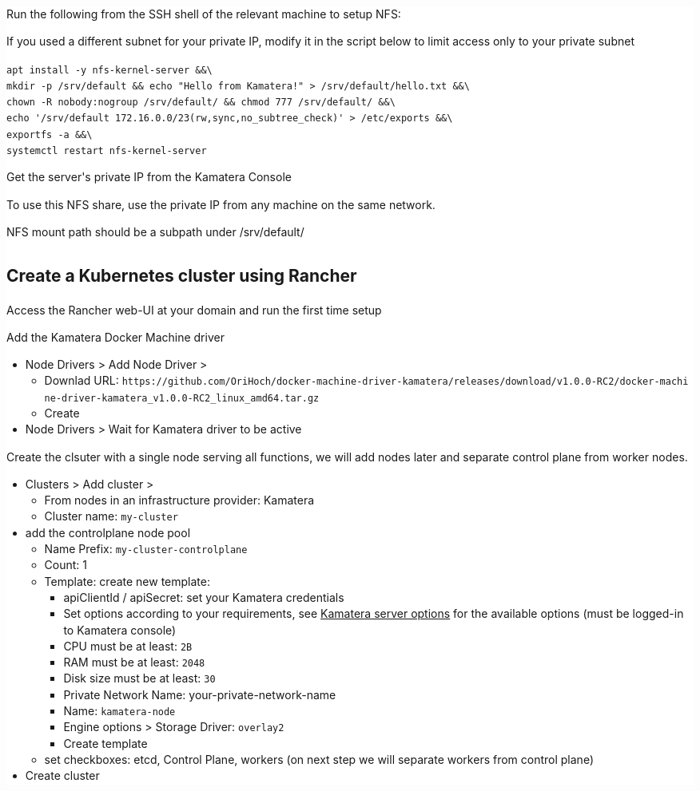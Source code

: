 Run the following from the SSH shell of the relevant machine to setup NFS:

If you used a different subnet for your private IP, modify it in the script below to limit access only to your private subnet

```
apt install -y nfs-kernel-server &&\
mkdir -p /srv/default && echo "Hello from Kamatera!" > /srv/default/hello.txt &&\
chown -R nobody:nogroup /srv/default/ && chmod 777 /srv/default/ &&\
echo '/srv/default 172.16.0.0/23(rw,sync,no_subtree_check)' > /etc/exports &&\
exportfs -a &&\
systemctl restart nfs-kernel-server
```

Get the server's private IP from the Kamatera Console

To use this NFS share, use the private IP from any machine on the same network.

NFS mount path should be a subpath under /srv/default/

## Create a Kubernetes cluster using Rancher

Access the Rancher web-UI at your domain and run the first time setup

Add the Kamatera Docker Machine driver

* Node Drivers > Add Node Driver >
    * Downlad URL: `https://github.com/OriHoch/docker-machine-driver-kamatera/releases/download/v1.0.0-RC2/docker-machine-driver-kamatera_v1.0.0-RC2_linux_amd64.tar.gz`
    * Create
* Node Drivers > Wait for Kamatera driver to be active

Create the clsuter with a single node serving all functions, we will add nodes later and separate control plane from worker nodes.

* Clusters > Add cluster >
    * From nodes in an infrastructure provider: Kamatera
    * Cluster name: `my-cluster`
* add the controlplane node pool
    * Name Prefix: `my-cluster-controlplane`
    * Count: 1
    * Template: create new template:
        * apiClientId / apiSecret: set your Kamatera credentials
        * Set options according to your requirements, see [Kamatera server options](https://console.kamatera.com/service/server) for the available options (must be logged-in to Kamatera console)
        * CPU must be at least: `2B`
        * RAM must be at least: `2048`
        * Disk size must be at least: `30`
        * Private Network Name: your-private-network-name
        * Name: `kamatera-node`
        * Engine options > Storage Driver: `overlay2`
        * Create template
    * set checkboxes: etcd, Control Plane, workers (on next step we will separate workers from control plane)
* Create cluster
